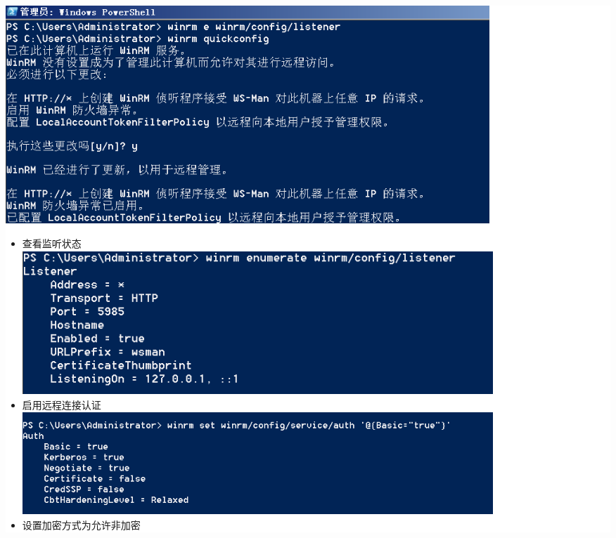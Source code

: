 <img src="/assets/post_image/ansible_windows_3.png" width="80%" height="80%"><br>
* 查看监听状态<br>
<img src="/assets/post_image/ansible_windows_4.png" width="80%" height="80%"><br>
* 启用远程连接认证<br>
<img src="/assets/post_image/ansible_windows_5.png" width="80%" height="80%"><br>
* 设置加密方式为允许非加密<br>